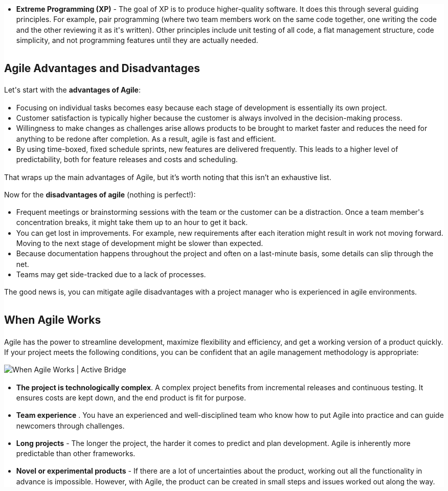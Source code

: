 * **Extreme Programming (XP)** - The goal of XP is to produce higher-quality software. It does this through several guiding principles. For example, pair programming (where two team members work on the same code together, one writing the code and the other reviewing it as it's written). Other principles include unit testing of all code, a flat management structure, code simplicity, and not programming features until they are actually needed.  

## Agile Advantages and Disadvantages

Let's start with the **advantages of Agile**:

* Focusing on individual tasks becomes easy because each stage of development is essentially its own project.
* Customer satisfaction is typically higher because the customer is always involved in the decision-making process.
* Willingness to make changes as challenges arise allows products to be brought to market faster and reduces the need for anything to be redone after completion. As a result, agile is fast and efficient.
* By using time-boxed, fixed schedule sprints, new features are delivered frequently. This leads to a higher level of predictability, both for feature releases and costs and scheduling.

That wraps up the main advantages of Agile, but it’s worth noting that this isn’t an exhaustive list.

Now for the **disadvantages of agile** (nothing is perfect!):

* Frequent meetings or brainstorming sessions with the team or the customer can be a distraction. Once a team member's concentration breaks, it might take them up to an hour to get it back.
* You can get lost in improvements. For example, new requirements after each iteration might result in work not moving forward. Moving to the next stage of development might be slower than expected.
* Because documentation happens throughout the project and often on a last-minute basis, some details can slip through the net.
* Teams may get side-tracked due to a lack of processes.

The good news is, you can mitigate agile disadvantages with a project manager who is experienced in agile environments.

## When Agile Works

Agile has the power to streamline development, maximize flexibility and efficiency, and get a working version of a product quickly. If your project meets the following conditions, you can be confident that an agile management methodology is appropriate:

![`When Agile Works | Active Bridge`](https://i.imgur.com/6X7oYNR.png)

* **The project is technologically complex**. A complex project benefits from incremental releases and continuous testing. It ensures costs are kept down, and the end product is fit for purpose.

* **Team experience** . You have an experienced and well-disciplined team who know how to put Agile into practice and can guide newcomers through challenges.

* **Long projects** - The longer the project, the harder it comes to predict and plan development. Agile is inherently more predictable than other frameworks.

* **Novel or experimental products** - If there are a lot of uncertainties about the product, working out all the functionality in advance is impossible. However, with Agile, the product can be created in small steps and issues worked out along the way.
